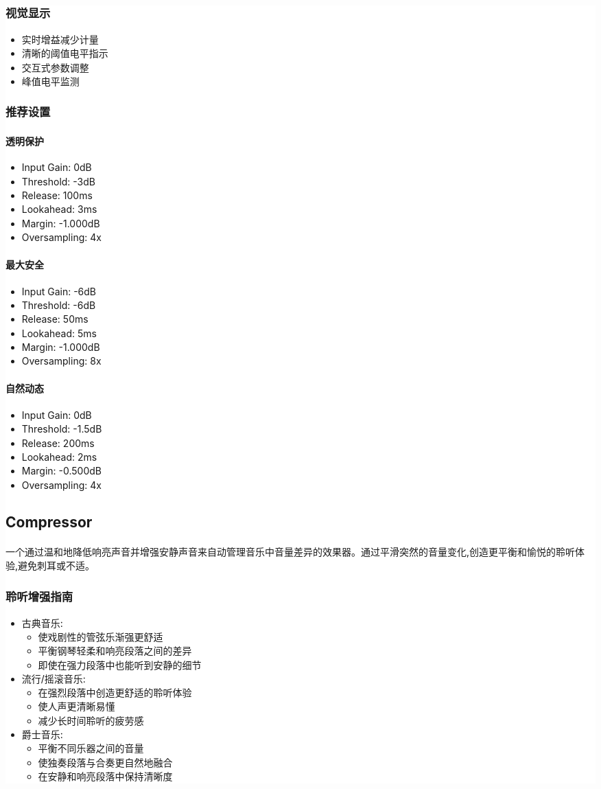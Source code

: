 ### 视觉显示
- 实时增益减少计量
- 清晰的阈值电平指示
- 交互式参数调整
- 峰值电平监测

### 推荐设置

#### 透明保护
- Input Gain: 0dB
- Threshold: -3dB
- Release: 100ms
- Lookahead: 3ms
- Margin: -1.000dB
- Oversampling: 4x

#### 最大安全
- Input Gain: -6dB
- Threshold: -6dB
- Release: 50ms
- Lookahead: 5ms
- Margin: -1.000dB
- Oversampling: 8x

#### 自然动态
- Input Gain: 0dB
- Threshold: -1.5dB
- Release: 200ms
- Lookahead: 2ms
- Margin: -0.500dB
- Oversampling: 4x

## Compressor

一个通过温和地降低响亮声音并增强安静声音来自动管理音乐中音量差异的效果器。通过平滑突然的音量变化,创造更平衡和愉悦的聆听体验,避免刺耳或不适。

### 聆听增强指南
- 古典音乐:
  - 使戏剧性的管弦乐渐强更舒适
  - 平衡钢琴轻柔和响亮段落之间的差异
  - 即使在强力段落中也能听到安静的细节
- 流行/摇滚音乐:
  - 在强烈段落中创造更舒适的聆听体验
  - 使人声更清晰易懂
  - 减少长时间聆听的疲劳感
- 爵士音乐:
  - 平衡不同乐器之间的音量
  - 使独奏段落与合奏更自然地融合
  - 在安静和响亮段落中保持清晰度

